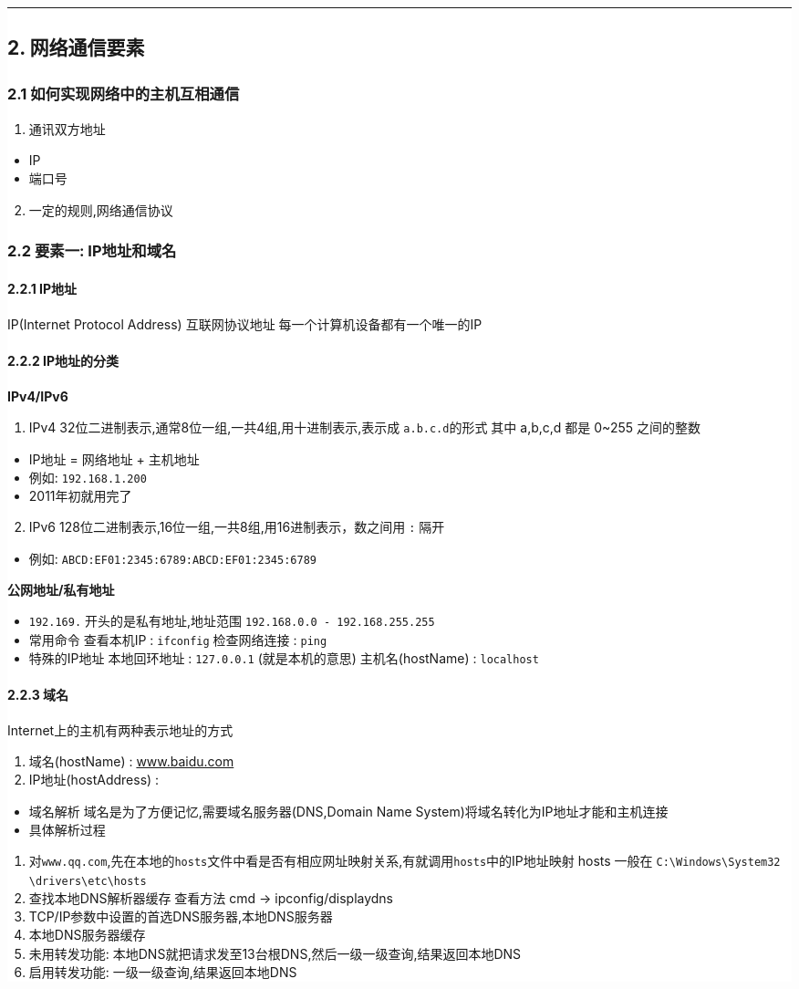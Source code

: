 ***

## 2. 网络通信要素
### 2.1 如何实现网络中的主机互相通信
1. 通讯双方地址
+ IP
+ 端口号
2. 一定的规则,网络通信协议
### 2.2 要素一: IP地址和域名
#### 2.2.1 IP地址
IP(Internet Protocol Address) 互联网协议地址
每一个计算机设备都有一个唯一的IP
#### 2.2.2 IP地址的分类
**IPv4/IPv6**
1. IPv4
32位二进制表示,通常8位一组,一共4组,用十进制表示,表示成 `a.b.c.d`的形式
其中 a,b,c,d 都是 0~255 之间的整数
+ IP地址 = 网络地址 + 主机地址
+ 例如: `192.168.1.200`
+ 2011年初就用完了
2. IPv6
128位二进制表示,16位一组,一共8组,用16进制表示，数之间用 `:` 隔开
+ 例如: `ABCD:EF01:2345:6789:ABCD:EF01:2345:6789`

**公网地址/私有地址**
+ `192.169.` 开头的是私有地址,地址范围 `192.168.0.0 - 192.168.255.255`
+ 常用命令
查看本机IP : `ifconfig`
检查网络连接 : `ping`
+ 特殊的IP地址
本地回环地址 : `127.0.0.1` (就是本机的意思)
主机名(hostName) : `localhost`

#### 2.2.3 域名
Internet上的主机有两种表示地址的方式
1. 域名(hostName) : www.baidu.com
2. IP地址(hostAddress) : 
+ 域名解析
域名是为了方便记忆,需要域名服务器(DNS,Domain Name System)将域名转化为IP地址才能和主机连接
+ 具体解析过程
1. 对`www.qq.com`,先在本地的`hosts`文件中看是否有相应网址映射关系,有就调用`hosts`中的IP地址映射
hosts 一般在 `C:\Windows\System32\drivers\etc\hosts` 
2. 查找本地DNS解析器缓存
查看方法 cmd -> ipconfig/displaydns
3. TCP/IP参数中设置的首选DNS服务器,本地DNS服务器
4. 本地DNS服务器缓存
5. 未用转发功能: 本地DNS就把请求发至13台根DNS,然后一级一级查询,结果返回本地DNS
6. 启用转发功能: 一级一级查询,结果返回本地DNS
